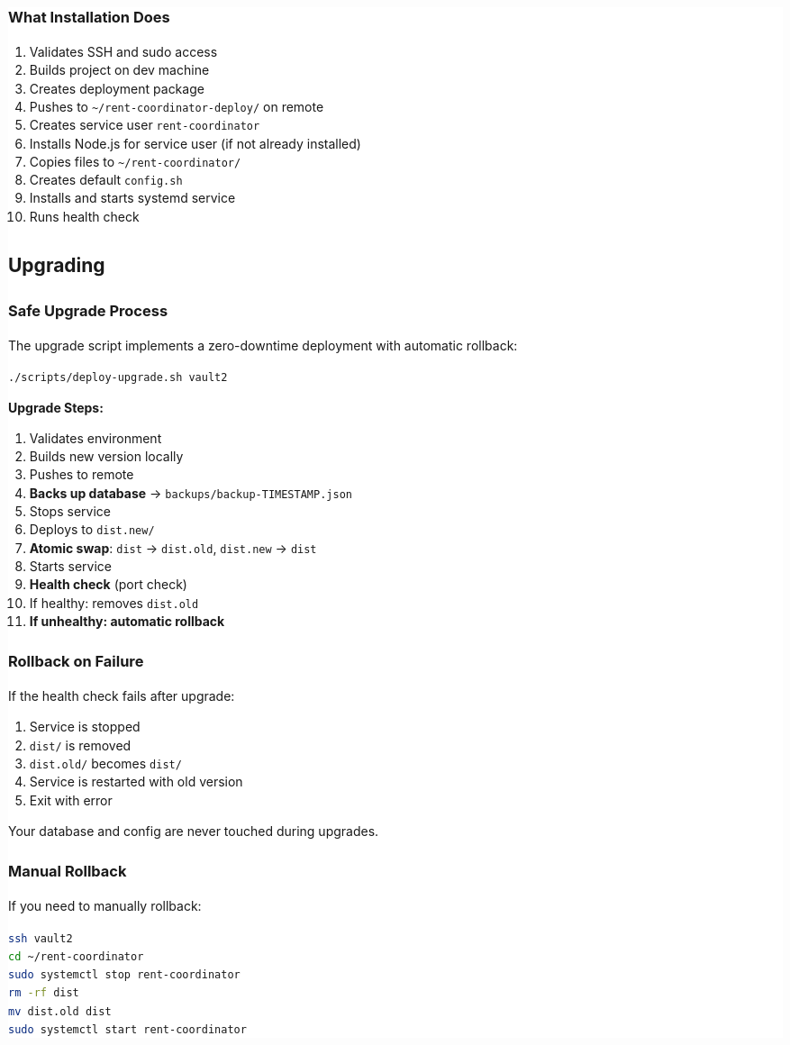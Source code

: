 ### What Installation Does

1. Validates SSH and sudo access
2. Builds project on dev machine
3. Creates deployment package
4. Pushes to `~/rent-coordinator-deploy/` on remote
5. Creates service user `rent-coordinator`
6. Installs Node.js for service user (if not already installed)
7. Copies files to `~/rent-coordinator/`
8. Creates default `config.sh`
9. Installs and starts systemd service
10. Runs health check

## Upgrading

### Safe Upgrade Process

The upgrade script implements a zero-downtime deployment with automatic rollback:

```bash
./scripts/deploy-upgrade.sh vault2
```

**Upgrade Steps:**
1. Validates environment
2. Builds new version locally
3. Pushes to remote
4. **Backs up database** → `backups/backup-TIMESTAMP.json`
5. Stops service
6. Deploys to `dist.new/`
7. **Atomic swap**: `dist` → `dist.old`, `dist.new` → `dist`
8. Starts service
9. **Health check** (port check)
10. If healthy: removes `dist.old`
11. **If unhealthy: automatic rollback**

### Rollback on Failure

If the health check fails after upgrade:
1. Service is stopped
2. `dist/` is removed
3. `dist.old/` becomes `dist/`
4. Service is restarted with old version
5. Exit with error

Your database and config are never touched during upgrades.

### Manual Rollback

If you need to manually rollback:
```bash
ssh vault2
cd ~/rent-coordinator
sudo systemctl stop rent-coordinator
rm -rf dist
mv dist.old dist
sudo systemctl start rent-coordinator
```
